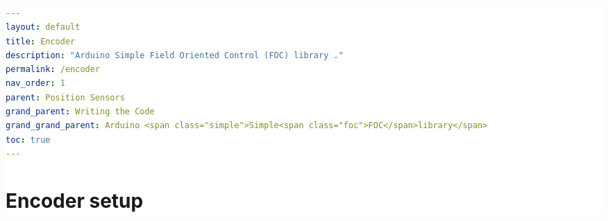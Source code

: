 ```yaml
---
layout: default
title: Encoder
description: "Arduino Simple Field Oriented Control (FOC) library ."
permalink: /encoder
nav_order: 1
parent: Position Sensors
grand_parent: Writing the Code
grand_grand_parent: Arduino <span class="simple">Simple<span class="foc">FOC</span>library</span>
toc: true
---
```




# Encoder setup
<div class="width60">